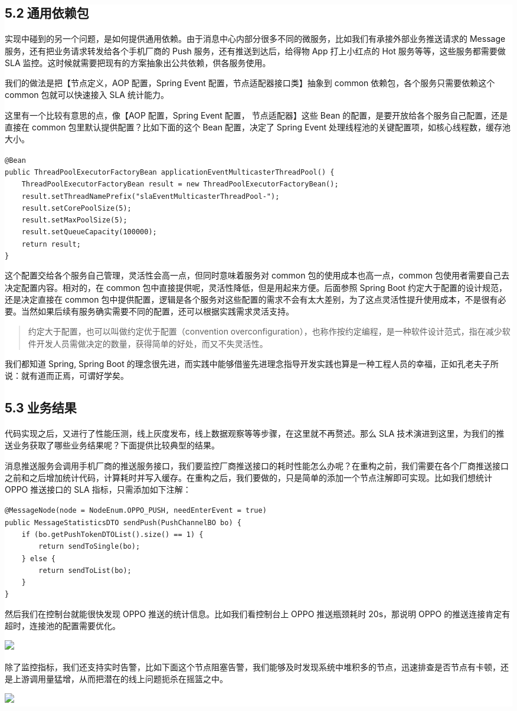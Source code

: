 ## **5.2 通用依赖包**

实现中碰到的另一个问题，是如何提供通用依赖。由于消息中心内部分很多不同的微服务，比如我们有承接外部业务推送请求的 Message 服务，还有把业务请求转发给各个手机厂商的 Push 服务，还有推送到达后，给得物 App 打上小红点的 Hot 服务等等，这些服务都需要做 SLA 监控。这时候就需要把现有的方案抽象出公共依赖，供各服务使用。

我们的做法是把【节点定义，AOP 配置，Spring Event 配置，节点适配器接口类】抽象到 common 依赖包，各个服务只需要依赖这个 common 包就可以快速接入 SLA 统计能力。

这里有一个比较有意思的点，像【AOP 配置，Spring Event 配置， 节点适配器】这些 Bean 的配置，是要开放给各个服务自己配置，还是直接在 common 包里默认提供配置？比如下面的这个 Bean 配置，决定了 Spring Event 处理线程池的关键配置项，如核心线程数，缓存池大小。

```
@Bean
public ThreadPoolExecutorFactoryBean applicationEventMulticasterThreadPool() {
    ThreadPoolExecutorFactoryBean result = new ThreadPoolExecutorFactoryBean();
    result.setThreadNamePrefix("slaEventMulticasterThreadPool-");
    result.setCorePoolSize(5);
    result.setMaxPoolSize(5);
    result.setQueueCapacity(100000);
    return result;
}
```

这个配置交给各个服务自己管理，灵活性会高一点，但同时意味着服务对 common 包的使用成本也高一点，common 包使用者需要自己去决定配置内容。相对的，在 common 包中直接提供呢，灵活性降低，但是用起来方便。后面参照 Spring Boot 约定大于配置的设计规范，还是决定直接在 common 包中提供配置，逻辑是各个服务对这些配置的需求不会有太大差别，为了这点灵活性提升使用成本，不是很有必要。当然如果后续有服务确实需要不同的配置，还可以根据实践需求灵活支持。

> 约定大于配置，也可以叫做约定优于配置（convention overconfiguration），也称作按约定编程，是一种软件设计范式，指在减少软件开发人员需做决定的数量，获得简单的好处，而又不失灵活性。

我们都知道 Spring, Spring Boot 的理念很先进，而实践中能够借鉴先进理念指导开发实践也算是一种工程人员的幸福，正如孔老夫子所说：就有道而正焉，可谓好学矣。

## **5.3 业务结果**

代码实现之后，又进行了性能压测，线上灰度发布，线上数据观察等等步骤，在这里就不再赘述。那么 SLA 技术演进到这里，为我们的推送业务获取了哪些业务结果呢？下面提供比较典型的结果。

消息推送服务会调用手机厂商的推送服务接口，我们要监控厂商推送接口的耗时性能怎么办呢？在重构之前，我们需要在各个厂商推送接口之前和之后增加统计代码，计算耗时并写入缓存。在重构之后，我们要做的，只是简单的添加一个节点注解即可实现。比如我们想统计 OPPO 推送接口的 SLA 指标，只需添加如下注解：

```
@MessageNode(node = NodeEnum.OPPO_PUSH, needEnterEvent = true)
public MessageStatisticsDTO sendPush(PushChannelBO bo) {
    if (bo.getPushTokenDTOList().size() == 1) {
        return sendToSingle(bo);
    } else {
        return sendToList(bo);
    }
}
```

然后我们在控制台就能很快发现 OPPO 推送的统计信息。比如我们看控制台上 OPPO 推送瓶颈耗时 20s，那说明 OPPO 的推送连接肯定有超时，连接池的配置需要优化。

![](https://oscimg.oschina.net/oscnet/up-381b1cb67721790ba08154c94bbcdab64d5.png)

除了监控指标，我们还支持实时告警，比如下面这个节点阻塞告警，我们能够及时发现系统中堆积多的节点，迅速排查是否节点有卡顿，还是上游调用量猛增，从而把潜在的线上问题扼杀在摇篮之中。

![](https://oscimg.oschina.net/oscnet/up-143f03c8c3a3175e9dc46d6006f3e1fae68.png)
